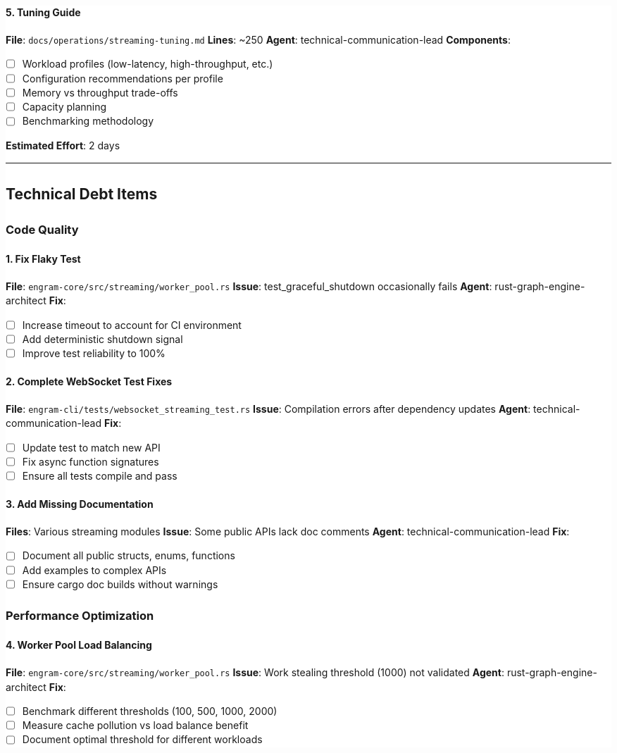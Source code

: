 #### 5. Tuning Guide
**File**: `docs/operations/streaming-tuning.md`
**Lines**: ~250
**Agent**: technical-communication-lead
**Components**:
- [ ] Workload profiles (low-latency, high-throughput, etc.)
- [ ] Configuration recommendations per profile
- [ ] Memory vs throughput trade-offs
- [ ] Capacity planning
- [ ] Benchmarking methodology

**Estimated Effort**: 2 days

---

## Technical Debt Items

### Code Quality

#### 1. Fix Flaky Test
**File**: `engram-core/src/streaming/worker_pool.rs`
**Issue**: test_graceful_shutdown occasionally fails
**Agent**: rust-graph-engine-architect
**Fix**:
- [ ] Increase timeout to account for CI environment
- [ ] Add deterministic shutdown signal
- [ ] Improve test reliability to 100%

#### 2. Complete WebSocket Test Fixes
**File**: `engram-cli/tests/websocket_streaming_test.rs`
**Issue**: Compilation errors after dependency updates
**Agent**: technical-communication-lead
**Fix**:
- [ ] Update test to match new API
- [ ] Fix async function signatures
- [ ] Ensure all tests compile and pass

#### 3. Add Missing Documentation
**Files**: Various streaming modules
**Issue**: Some public APIs lack doc comments
**Agent**: technical-communication-lead
**Fix**:
- [ ] Document all public structs, enums, functions
- [ ] Add examples to complex APIs
- [ ] Ensure cargo doc builds without warnings

### Performance Optimization

#### 4. Worker Pool Load Balancing
**File**: `engram-core/src/streaming/worker_pool.rs`
**Issue**: Work stealing threshold (1000) not validated
**Agent**: rust-graph-engine-architect
**Fix**:
- [ ] Benchmark different thresholds (100, 500, 1000, 2000)
- [ ] Measure cache pollution vs load balance benefit
- [ ] Document optimal threshold for different workloads
